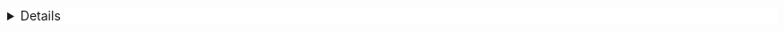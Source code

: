 <details>

```yaml
name: relation_Outputs
annotations:
  count:
    tag: count
    value: 338
description: No slot (predicate) description specified
examples:
- description: hsdo_Platform→hsdo_Variable
  object:
    example_object: https://climateKG.org/entity/1abdb52f-5a0f-4c6f-8812-f642223f6517
    example_object_type: hsdo_Variable
    example_predicate: relation:Outputs
    example_subject: https://climateKG.org/entity/00bb59aa-755d-4710-a097-f1e2836f4032
    example_subject_type: hsdo_Platform
- description: hsdo_Model→hsdo_Variable
  object:
    example_object: https://climateKG.org/entity/1abdb52f-5a0f-4c6f-8812-f642223f6517
    example_object_type: hsdo_Variable
    example_predicate: relation:Outputs
    example_subject: https://climateKG.org/entity/00bb59aa-755d-4710-a097-f1e2836f4032
    example_subject_type: hsdo_Model
- description: hsdo_Platform→hsdo_Instrument
  object:
    example_object: https://climateKG.org/entity/ea213be5-fe37-4179-9a9b-030c2bf42cf5
    example_object_type: hsdo_Instrument
    example_predicate: relation:Outputs
    example_subject: https://climateKG.org/entity/00bb59aa-755d-4710-a097-f1e2836f4032
    example_subject_type: hsdo_Platform
- description: hsdo_Platform→hsdo_Science_Keyword
  object:
    example_object: https://climateKG.org/entity/ea213be5-fe37-4179-9a9b-030c2bf42cf5
    example_object_type: hsdo_Science_Keyword
    example_predicate: relation:Outputs
    example_subject: https://climateKG.org/entity/00bb59aa-755d-4710-a097-f1e2836f4032
    example_subject_type: hsdo_Platform
- description: hsdo_Model→hsdo_Instrument
  object:
    example_object: https://climateKG.org/entity/ea213be5-fe37-4179-9a9b-030c2bf42cf5
    example_object_type: hsdo_Instrument
    example_predicate: relation:Outputs
    example_subject: https://climateKG.org/entity/00bb59aa-755d-4710-a097-f1e2836f4032
    example_subject_type: hsdo_Model
- description: hsdo_Model→hsdo_Science_Keyword
  object:
    example_object: https://climateKG.org/entity/ea213be5-fe37-4179-9a9b-030c2bf42cf5
    example_object_type: hsdo_Science_Keyword
    example_predicate: relation:Outputs
    example_subject: https://climateKG.org/entity/00bb59aa-755d-4710-a097-f1e2836f4032
    example_subject_type: hsdo_Model
- description: hsdo_Provider→hsdo_Variable
  object:
    example_object: https://climateKG.org/entity/1abdb52f-5a0f-4c6f-8812-f642223f6517
    example_object_type: hsdo_Variable
    example_predicate: relation:Outputs
    example_subject: https://climateKG.org/entity/028fe075-8ed0-47f0-b462-71e4adf72a4e
    example_subject_type: hsdo_Provider
- description: hsdo_Models→hsdo_Variable
  object:
    example_object: https://climateKG.org/entity/1abdb52f-5a0f-4c6f-8812-f642223f6517
    example_object_type: hsdo_Variable
    example_predicate: relation:Outputs
```